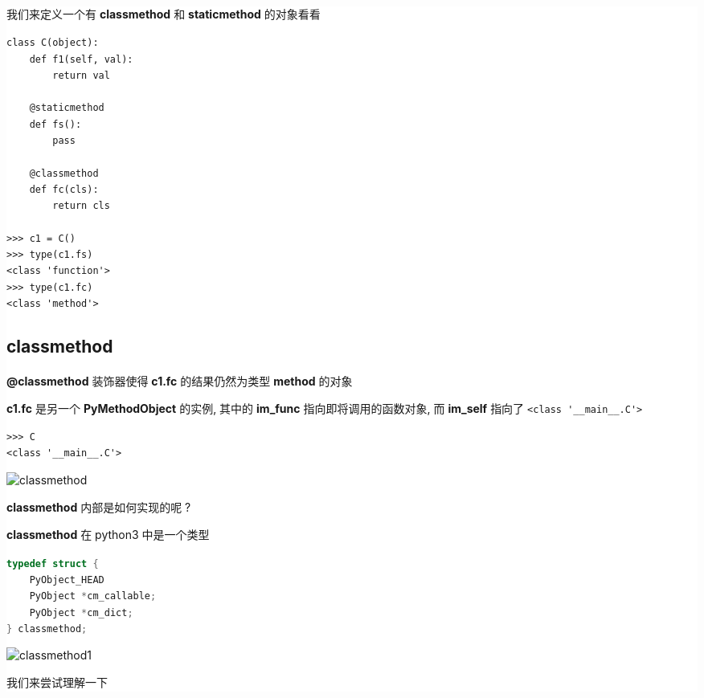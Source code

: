 我们来定义一个有 **classmethod** 和 **staticmethod** 的对象看看

```python3
class C(object):
    def f1(self, val):
        return val

    @staticmethod
    def fs():
        pass

    @classmethod
    def fc(cls):
        return cls

>>> c1 = C()
>>> type(c1.fs)
<class 'function'>
>>> type(c1.fc)
<class 'method'>

```

## classmethod

**@classmethod** 装饰器使得 **c1.fc** 的结果仍然为类型 **method** 的对象

**c1.fc** 是另一个  **PyMethodObject** 的实例, 其中的 **im_func** 指向即将调用的函数对象, 而 **im_self** 指向了 `<class '__main__.C'>`

```python3
>>> C
<class '__main__.C'>

```

![classmethod](https://github.com/zpoint/CPython-Internals/blob/master/BasicObject/class/classmethod.png)

**classmethod** 内部是如何实现的呢 ?

**classmethod** 在 python3 中是一个类型

```c
typedef struct {
    PyObject_HEAD
    PyObject *cm_callable;
    PyObject *cm_dict;
} classmethod;

```

![classmethod1](https://github.com/zpoint/CPython-Internals/blob/master/BasicObject/class/classmethod1.png)

我们来尝试理解一下
